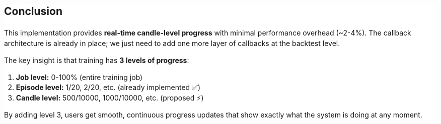 ## Conclusion

This implementation provides **real-time candle-level progress** with minimal performance overhead (~2-4%). The callback architecture is already in place; we just need to add one more layer of callbacks at the backtest level.

The key insight is that training has **3 levels of progress**:
1. **Job level:** 0-100% (entire training job)
2. **Episode level:** 1/20, 2/20, etc. (already implemented ✅)
3. **Candle level:** 500/10000, 1000/10000, etc. (proposed ⚡)

By adding level 3, users get smooth, continuous progress updates that show exactly what the system is doing at any moment.
